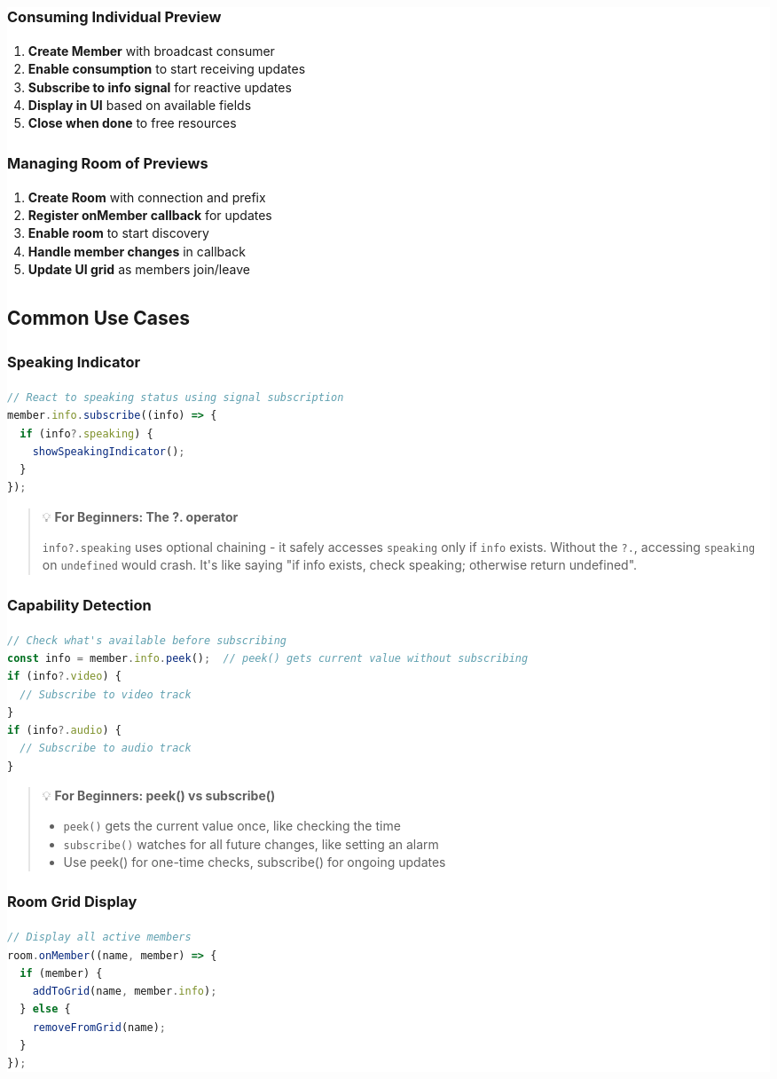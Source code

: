 ### Consuming Individual Preview
1. **Create Member** with broadcast consumer
2. **Enable consumption** to start receiving updates
3. **Subscribe to info signal** for reactive updates
4. **Display in UI** based on available fields
5. **Close when done** to free resources

### Managing Room of Previews
1. **Create Room** with connection and prefix
2. **Register onMember callback** for updates
3. **Enable room** to start discovery
4. **Handle member changes** in callback
5. **Update UI grid** as members join/leave

## Common Use Cases

### Speaking Indicator
```typescript
// React to speaking status using signal subscription
member.info.subscribe((info) => {
  if (info?.speaking) {
    showSpeakingIndicator();
  }
});
```

> 💡 **For Beginners: The ?. operator**
> 
> `info?.speaking` uses optional chaining - it safely accesses `speaking` only if `info` exists. Without the `?.`, accessing `speaking` on `undefined` would crash. It's like saying "if info exists, check speaking; otherwise return undefined".

### Capability Detection
```typescript
// Check what's available before subscribing
const info = member.info.peek();  // peek() gets current value without subscribing
if (info?.video) {
  // Subscribe to video track
}
if (info?.audio) {
  // Subscribe to audio track
}
```

> 💡 **For Beginners: peek() vs subscribe()**
> 
> - `peek()` gets the current value once, like checking the time
> - `subscribe()` watches for all future changes, like setting an alarm
> - Use peek() for one-time checks, subscribe() for ongoing updates

### Room Grid Display
```typescript
// Display all active members
room.onMember((name, member) => {
  if (member) {
    addToGrid(name, member.info);
  } else {
    removeFromGrid(name);
  }
});
```
